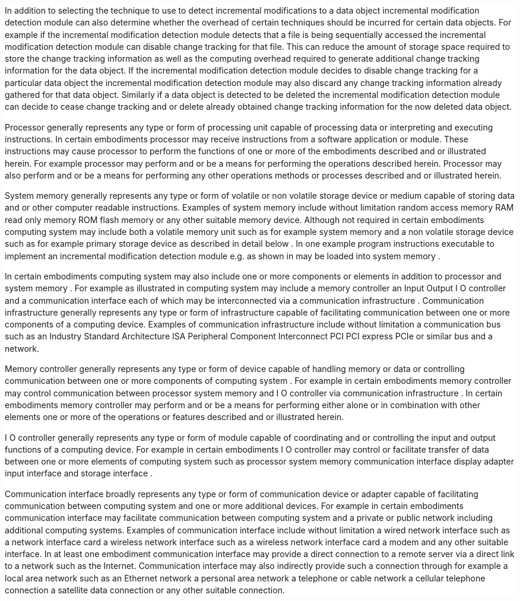 In addition to selecting the technique to use to detect incremental modifications to a data object incremental modification detection module can also determine whether the overhead of certain techniques should be incurred for certain data objects. For example if the incremental modification detection module detects that a file is being sequentially accessed the incremental modification detection module can disable change tracking for that file. This can reduce the amount of storage space required to store the change tracking information as well as the computing overhead required to generate additional change tracking information for the data object. If the incremental modification detection module decides to disable change tracking for a particular data object the incremental modification detection module may also discard any change tracking information already gathered for that data object. Similarly if a data object is detected to be deleted the incremental modification detection module can decide to cease change tracking and or delete already obtained change tracking information for the now deleted data object.

Processor generally represents any type or form of processing unit capable of processing data or interpreting and executing instructions. In certain embodiments processor may receive instructions from a software application or module. These instructions may cause processor to perform the functions of one or more of the embodiments described and or illustrated herein. For example processor may perform and or be a means for performing the operations described herein. Processor may also perform and or be a means for performing any other operations methods or processes described and or illustrated herein.

System memory generally represents any type or form of volatile or non volatile storage device or medium capable of storing data and or other computer readable instructions. Examples of system memory include without limitation random access memory RAM read only memory ROM flash memory or any other suitable memory device. Although not required in certain embodiments computing system may include both a volatile memory unit such as for example system memory and a non volatile storage device such as for example primary storage device as described in detail below . In one example program instructions executable to implement an incremental modification detection module e.g. as shown in may be loaded into system memory .

In certain embodiments computing system may also include one or more components or elements in addition to processor and system memory . For example as illustrated in computing system may include a memory controller an Input Output I O controller and a communication interface each of which may be interconnected via a communication infrastructure . Communication infrastructure generally represents any type or form of infrastructure capable of facilitating communication between one or more components of a computing device. Examples of communication infrastructure include without limitation a communication bus such as an Industry Standard Architecture ISA Peripheral Component Interconnect PCI PCI express PCIe or similar bus and a network.

Memory controller generally represents any type or form of device capable of handling memory or data or controlling communication between one or more components of computing system . For example in certain embodiments memory controller may control communication between processor system memory and I O controller via communication infrastructure . In certain embodiments memory controller may perform and or be a means for performing either alone or in combination with other elements one or more of the operations or features described and or illustrated herein.

I O controller generally represents any type or form of module capable of coordinating and or controlling the input and output functions of a computing device. For example in certain embodiments I O controller may control or facilitate transfer of data between one or more elements of computing system such as processor system memory communication interface display adapter input interface and storage interface .

Communication interface broadly represents any type or form of communication device or adapter capable of facilitating communication between computing system and one or more additional devices. For example in certain embodiments communication interface may facilitate communication between computing system and a private or public network including additional computing systems. Examples of communication interface include without limitation a wired network interface such as a network interface card a wireless network interface such as a wireless network interface card a modem and any other suitable interface. In at least one embodiment communication interface may provide a direct connection to a remote server via a direct link to a network such as the Internet. Communication interface may also indirectly provide such a connection through for example a local area network such as an Ethernet network a personal area network a telephone or cable network a cellular telephone connection a satellite data connection or any other suitable connection.
